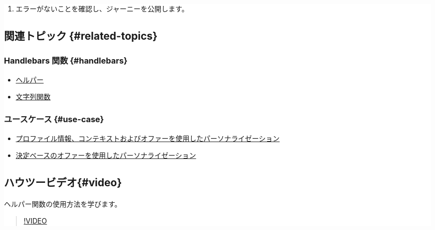 1. エラーがないことを確認し、ジャーニーを公開します。


## 関連トピック {#related-topics}

### Handlebars 関数 {#handlebars}

* [ヘルパー](functions/helpers.md)

* [文字列関数](functions/string.md)

### ユースケース {#use-case}

* [プロファイル情報、コンテキストおよびオファーを使用したパーソナライゼーション](personalization-use-case.md)

* [決定ベースのオファーを使用したパーソナライゼーション](../offers/offers-e2e.md)

## ハウツービデオ{#video}

ヘルパー関数の使用方法を学びます。

>[!VIDEO](https://video.tv.adobe.com/v/334244?quality=12)
